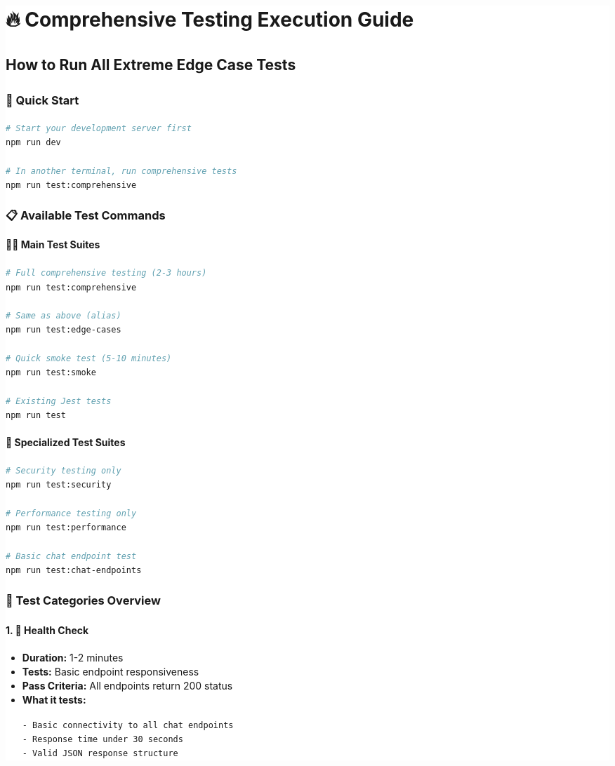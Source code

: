 # 🔥 Comprehensive Testing Execution Guide
## How to Run All Extreme Edge Case Tests

### 🚀 Quick Start

```bash
# Start your development server first
npm run dev

# In another terminal, run comprehensive tests
npm run test:comprehensive
```

### 📋 Available Test Commands

#### 🏃‍♂️ **Main Test Suites**
```bash
# Full comprehensive testing (2-3 hours)
npm run test:comprehensive

# Same as above (alias)
npm run test:edge-cases

# Quick smoke test (5-10 minutes)
npm run test:smoke

# Existing Jest tests
npm run test
```

#### 🎯 **Specialized Test Suites**
```bash
# Security testing only
npm run test:security

# Performance testing only  
npm run test:performance

# Basic chat endpoint test
npm run test:chat-endpoints
```

### 🧪 Test Categories Overview

#### 1. **🏥 Health Check**
- **Duration:** 1-2 minutes
- **Tests:** Basic endpoint responsiveness
- **Pass Criteria:** All endpoints return 200 status
- **What it tests:**
  ```
  - Basic connectivity to all chat endpoints
  - Response time under 30 seconds
  - Valid JSON response structure
  ```
